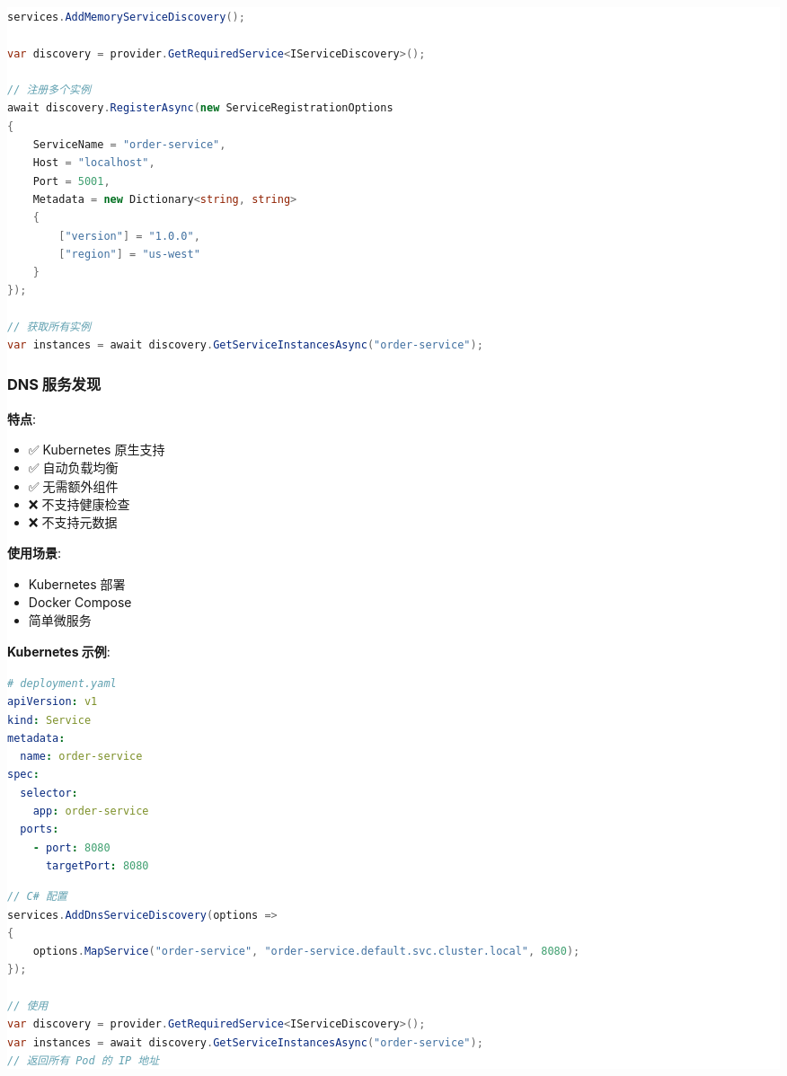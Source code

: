 ```csharp
services.AddMemoryServiceDiscovery();

var discovery = provider.GetRequiredService<IServiceDiscovery>();

// 注册多个实例
await discovery.RegisterAsync(new ServiceRegistrationOptions
{
    ServiceName = "order-service",
    Host = "localhost",
    Port = 5001,
    Metadata = new Dictionary<string, string>
    {
        ["version"] = "1.0.0",
        ["region"] = "us-west"
    }
});

// 获取所有实例
var instances = await discovery.GetServiceInstancesAsync("order-service");
```

### DNS 服务发现

**特点**:
- ✅ Kubernetes 原生支持
- ✅ 自动负载均衡
- ✅ 无需额外组件
- ❌ 不支持健康检查
- ❌ 不支持元数据

**使用场景**:
- Kubernetes 部署
- Docker Compose
- 简单微服务

**Kubernetes 示例**:

```yaml
# deployment.yaml
apiVersion: v1
kind: Service
metadata:
  name: order-service
spec:
  selector:
    app: order-service
  ports:
    - port: 8080
      targetPort: 8080
```

```csharp
// C# 配置
services.AddDnsServiceDiscovery(options =>
{
    options.MapService("order-service", "order-service.default.svc.cluster.local", 8080);
});

// 使用
var discovery = provider.GetRequiredService<IServiceDiscovery>();
var instances = await discovery.GetServiceInstancesAsync("order-service");
// 返回所有 Pod 的 IP 地址
```
